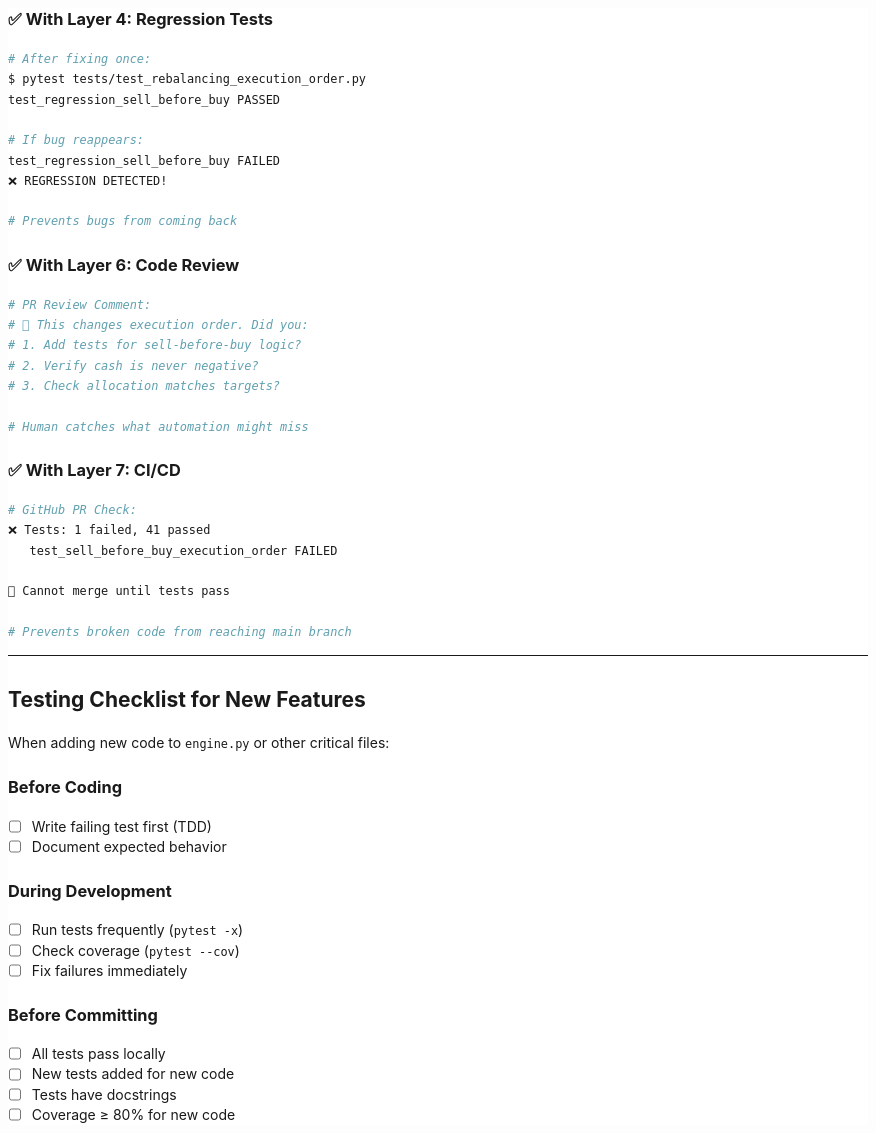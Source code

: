### ✅ With Layer 4: Regression Tests
```bash
# After fixing once:
$ pytest tests/test_rebalancing_execution_order.py
test_regression_sell_before_buy PASSED

# If bug reappears:
test_regression_sell_before_buy FAILED
❌ REGRESSION DETECTED!

# Prevents bugs from coming back
```

### ✅ With Layer 6: Code Review
```python
# PR Review Comment:
# 🚨 This changes execution order. Did you:
# 1. Add tests for sell-before-buy logic?
# 2. Verify cash is never negative?
# 3. Check allocation matches targets?

# Human catches what automation might miss
```

### ✅ With Layer 7: CI/CD
```bash
# GitHub PR Check:
❌ Tests: 1 failed, 41 passed
   test_sell_before_buy_execution_order FAILED
   
🚫 Cannot merge until tests pass

# Prevents broken code from reaching main branch
```

---

## Testing Checklist for New Features

When adding new code to `engine.py` or other critical files:

### Before Coding
- [ ] Write failing test first (TDD)
- [ ] Document expected behavior

### During Development  
- [ ] Run tests frequently (`pytest -x`)
- [ ] Check coverage (`pytest --cov`)
- [ ] Fix failures immediately

### Before Committing
- [ ] All tests pass locally
- [ ] New tests added for new code
- [ ] Tests have docstrings
- [ ] Coverage ≥ 80% for new code
